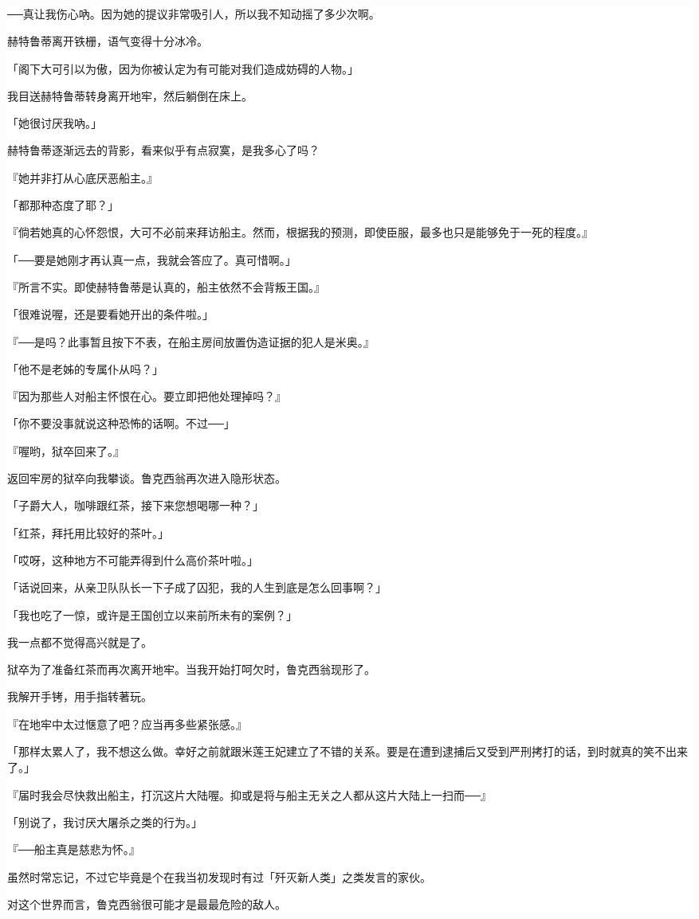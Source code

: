 ──真让我伤心吶。因为她的提议非常吸引人，所以我不知动摇了多少次啊。

赫特鲁蒂离开铁栅，语气变得十分冰冷。

「阁下大可引以为傲，因为你被认定为有可能对我们造成妨碍的人物。」

我目送赫特鲁蒂转身离开地牢，然后躺倒在床上。

「她很讨厌我吶。」

赫特鲁蒂逐渐远去的背影，看来似乎有点寂寞，是我多心了吗？

『她并非打从心底厌恶船主。』

「都那种态度了耶？」

『倘若她真的心怀怨恨，大可不必前来拜访船主。然而，根据我的预测，即使臣服，最多也只是能够免于一死的程度。』

「──要是她刚才再认真一点，我就会答应了。真可惜啊。」

『所言不实。即使赫特鲁蒂是认真的，船主依然不会背叛王国。』

「很难说喔，还是要看她开出的条件啦。」

『──是吗？此事暂且按下不表，在船主房间放置伪造证据的犯人是米奥。』

「他不是老姊的专属仆从吗？」

『因为那些人对船主怀恨在心。要立即把他处理掉吗？』

「你不要没事就说这种恐怖的话啊。不过──」

『喔哟，狱卒回来了。』

返回牢房的狱卒向我攀谈。鲁克西翁再次进入隐形状态。

「子爵大人，咖啡跟红茶，接下来您想喝哪一种？」

「红茶，拜托用比较好的茶叶。」

「哎呀，这种地方不可能弄得到什么高价茶叶啦。」

「话说回来，从亲卫队队长一下子成了囚犯，我的人生到底是怎么回事啊？」

「我也吃了一惊，或许是王国创立以来前所未有的案例？」

我一点都不觉得高兴就是了。

狱卒为了准备红茶而再次离开地牢。当我开始打呵欠时，鲁克西翁现形了。

我解开手铐，用手指转著玩。

『在地牢中太过惬意了吧？应当再多些紧张感。』

「那样太累人了，我不想这么做。幸好之前就跟米莲王妃建立了不错的关系。要是在遭到逮捕后又受到严刑拷打的话，到时就真的笑不出来了。」

『届时我会尽快救出船主，打沉这片大陆喔。抑或是将与船主无关之人都从这片大陆上一扫而──』

「别说了，我讨厌大屠杀之类的行为。」

『──船主真是慈悲为怀。』

虽然时常忘记，不过它毕竟是个在我当初发现时有过「歼灭新人类」之类发言的家伙。

对这个世界而言，鲁克西翁很可能才是最最危险的敌人。
